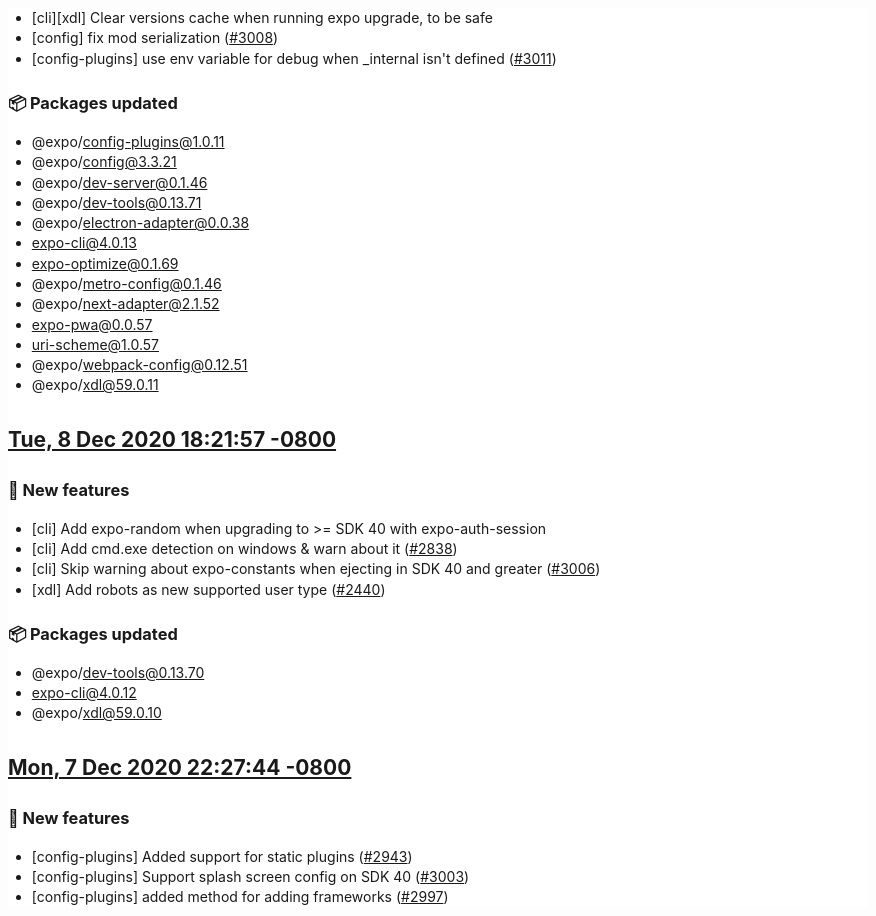 - [cli][xdl] Clear versions cache when running expo upgrade, to be safe
- [config] fix mod serialization ([#3008](https://github.com/expo/expo-cli/issues/3008))
- [config-plugins] use env variable for debug when \_internal isn't defined ([#3011](https://github.com/expo/expo-cli/issues/3011))

### 📦 Packages updated

- @expo/config-plugins@1.0.11
- @expo/config@3.3.21
- @expo/dev-server@0.1.46
- @expo/dev-tools@0.13.71
- @expo/electron-adapter@0.0.38
- expo-cli@4.0.13
- expo-optimize@0.1.69
- @expo/metro-config@0.1.46
- @expo/next-adapter@2.1.52
- expo-pwa@0.0.57
- uri-scheme@1.0.57
- @expo/webpack-config@0.12.51
- @expo/xdl@59.0.11

## [Tue, 8 Dec 2020 18:21:57 -0800](https://github.com/expo/expo-cli/commit/a875d06d4ab529ff9b4e7fe570692a47bf46f1b6)

### 🎉 New features

- [cli] Add expo-random when upgrading to >= SDK 40 with expo-auth-session
- [cli] Add cmd.exe detection on windows & warn about it ([#2838](https://github.com/expo/expo-cli/issues/2838))
- [cli] Skip warning about expo-constants when ejecting in SDK 40 and greater ([#3006](https://github.com/expo/expo-cli/issues/3006))
- [xdl] Add robots as new supported user type ([#2440](https://github.com/expo/expo-cli/issues/2440))

### 📦 Packages updated

- @expo/dev-tools@0.13.70
- expo-cli@4.0.12
- @expo/xdl@59.0.10

## [Mon, 7 Dec 2020 22:27:44 -0800](https://github.com/expo/expo-cli/commit/3fb08fdff7a03fb49a1f2ddc6d968ceb14be9519)

### 🎉 New features

- [config-plugins] Added support for static plugins ([#2943](https://github.com/expo/expo-cli/issues/2943))
- [config-plugins] Support splash screen config on SDK 40 ([#3003](https://github.com/expo/expo-cli/issues/3003))
- [config-plugins] added method for adding frameworks ([#2997](https://github.com/expo/expo-cli/issues/2997))
